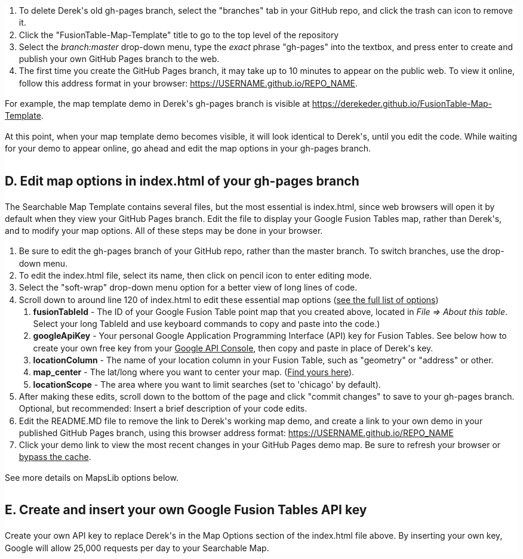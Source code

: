 1. To delete Derek's old gh-pages branch, select the "branches" tab in your GitHub repo, and click the trash can icon to remove it.
1. Click the "FusionTable-Map-Template" title to go to the top level of the repository
1. Select the *branch:master* drop-down menu, type the *exact* phrase "gh-pages" into the textbox, and press enter to create and publish your own GitHub Pages branch to the web.
1. The first time you create the GitHub Pages branch, it may take up to 10 minutes to appear on the public web. To view it online, follow this address format in your browser: https://USERNAME.github.io/REPO_NAME. 

For example, the map template demo in Derek's gh-pages branch is visible at https://derekeder.github.io/FusionTable-Map-Template. 

At this point, when your map template demo becomes visible, it will look identical to Derek's, until you edit the code. While waiting for your demo to appear online, go ahead and edit the map options in your gh-pages branch.

## D. Edit map options in index.html of your gh-pages branch <a id="D"></a>
The Searchable Map Template contains several files, but the most essential is index.html, since web browsers will open it by default when they view your GitHub Pages branch. Edit the file to display your Google Fusion Tables map, rather than Derek's, and to modify your map options. All of these steps may be done in your browser.

1. Be sure to edit the gh-pages branch of your GitHub repo, rather than the master branch. To switch branches, use the drop-down menu.
1. To edit the index.html file, select its name, then click on pencil icon to enter editing mode.
1. Select the "soft-wrap" drop-down menu option for a better view of long lines of code.
1. Scroll down to around line 120 of index.html to edit these essential map options ([see the full list of options](#options))
   1. **fusionTableId** - The ID of your Google Fusion Table point map that you created above, located in *File => About this table*. Select your long TableId and use keyboard commands to copy and paste into the code.)
   1. **googleApiKey** - Your personal Google Application Programming Interface (API) key for Fusion Tables. See below how to create your own free key from your [Google API Console](https://code.google.com/apis/console/), then copy and paste in place of Derek's key.
   1. **locationColumn** - The name of your location column in your Fusion Table, such as "geometry" or "address" or other.
   1. **map_center** - The lat/long where you want to center your map. ([Find yours here](http://www.itouchmap.com/latlong.html)).
   1. **locationScope** - The area where you want to limit searches (set to 'chicago' by default).
1. After making these edits, scroll down to the bottom of the page and click "commit changes" to save to your gh-pages branch. Optional, but recommended: Insert a brief description of your code edits. 
1. Edit the README.MD file to remove the link to Derek's working map demo, and create a link to your own demo in your published GitHub Pages branch, using this browser address format: https://USERNAME.github.io/REPO_NAME
1. Click your demo link to view the most recent changes in your GitHub Pages demo map. Be sure to refresh your browser or [bypass the cache](http://en.wikipedia.org/wiki/Wikipedia:Bypass_your_cache#Bypassing_cache).

See more details on MapsLib options below.

## E. Create and insert your own Google Fusion Tables API key <a id="E"></a>
Create your own API key to replace Derek's in the Map Options section of the index.html file above. By inserting your own key, Google will allow 25,000 requests per day to your Searchable Map.
